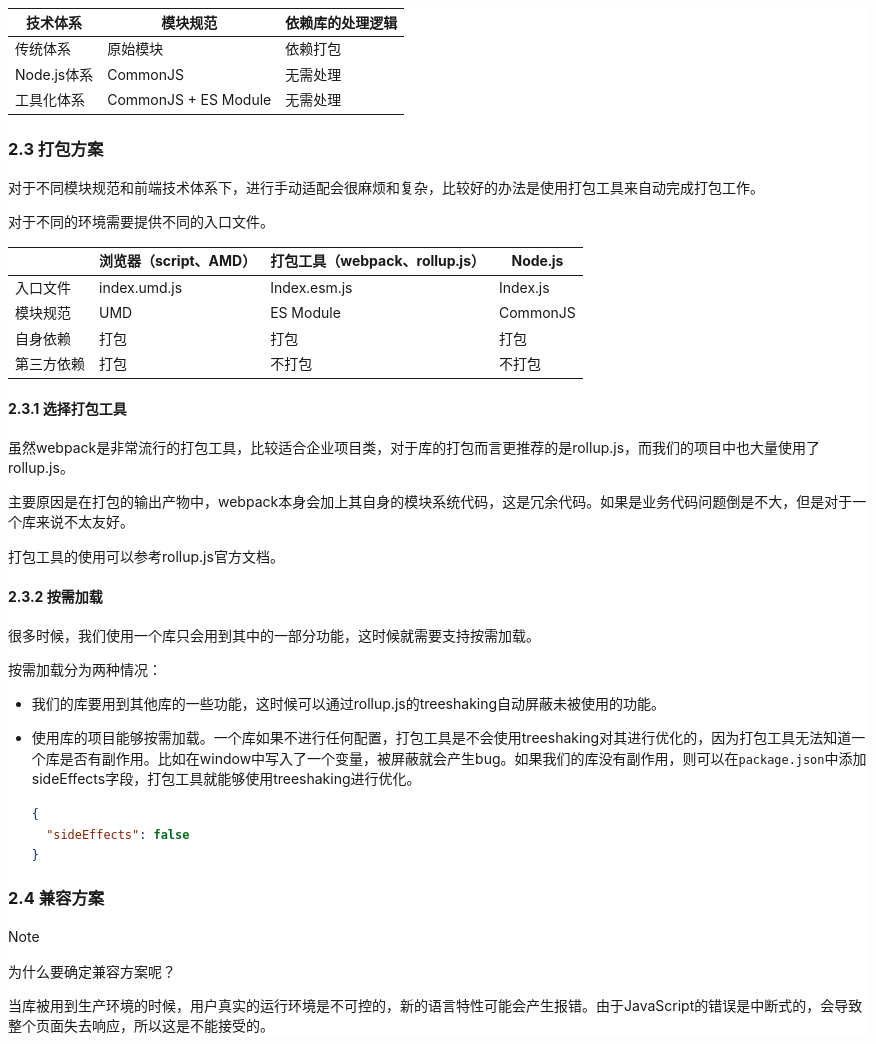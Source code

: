 | 技术体系    | 模块规范             | 依赖库的处理逻辑 |
| ----------- | -------------------- | ---------------- |
| 传统体系    | 原始模块             | 依赖打包         |
| Node.js体系 | CommonJS             | 无需处理         |
| 工具化体系  | CommonJS + ES Module | 无需处理         |

### 2.3 打包方案

对于不同模块规范和前端技术体系下，进行手动适配会很麻烦和复杂，比较好的办法是使用打包工具来自动完成打包工作。

对于不同的环境需要提供不同的入口文件。

|            | 浏览器（script、AMD） | 打包工具（webpack、rollup.js） | Node.js  |
| ---------- | --------------------- | ------------------------------ | -------- |
| 入口文件   | index.umd.js          | Index.esm.js                   | Index.js |
| 模块规范   | UMD                   | ES Module                      | CommonJS |
| 自身依赖   | 打包                  | 打包                           | 打包     |
| 第三方依赖 | 打包                  | 不打包                         | 不打包   |

#### 2.3.1 选择打包工具

虽然webpack是非常流行的打包工具，比较适合企业项目类，对于库的打包而言更推荐的是rollup.js，而我们的项目中也大量使用了rollup.js。

主要原因是在打包的输出产物中，webpack本身会加上其自身的模块系统代码，这是冗余代码。如果是业务代码问题倒是不大，但是对于一个库来说不太友好。

打包工具的使用可以参考rollup.js官方文档。

#### 2.3.2 按需加载

很多时候，我们使用一个库只会用到其中的一部分功能，这时候就需要支持按需加载。

按需加载分为两种情况：

- 我们的库要用到其他库的一些功能，这时候可以通过rollup.js的treeshaking自动屏蔽未被使用的功能。

- 使用库的项目能够按需加载。一个库如果不进行任何配置，打包工具是不会使用treeshaking对其进行优化的，因为打包工具无法知道一个库是否有副作用。比如在window中写入了一个变量，被屏蔽就会产生bug。如果我们的库没有副作用，则可以在`package.json`中添加sideEffects字段，打包工具就能够使用treeshaking进行优化。

  ```json
  {
    "sideEffects": false
  }
  ```


### 2.4 兼容方案

> [!NOTE]
>
> 为什么要确定兼容方案呢？
>
> 当库被用到生产环境的时候，用户真实的运行环境是不可控的，新的语言特性可能会产生报错。由于JavaScript的错误是中断式的，会导致整个页面失去响应，所以这是不能接受的。
